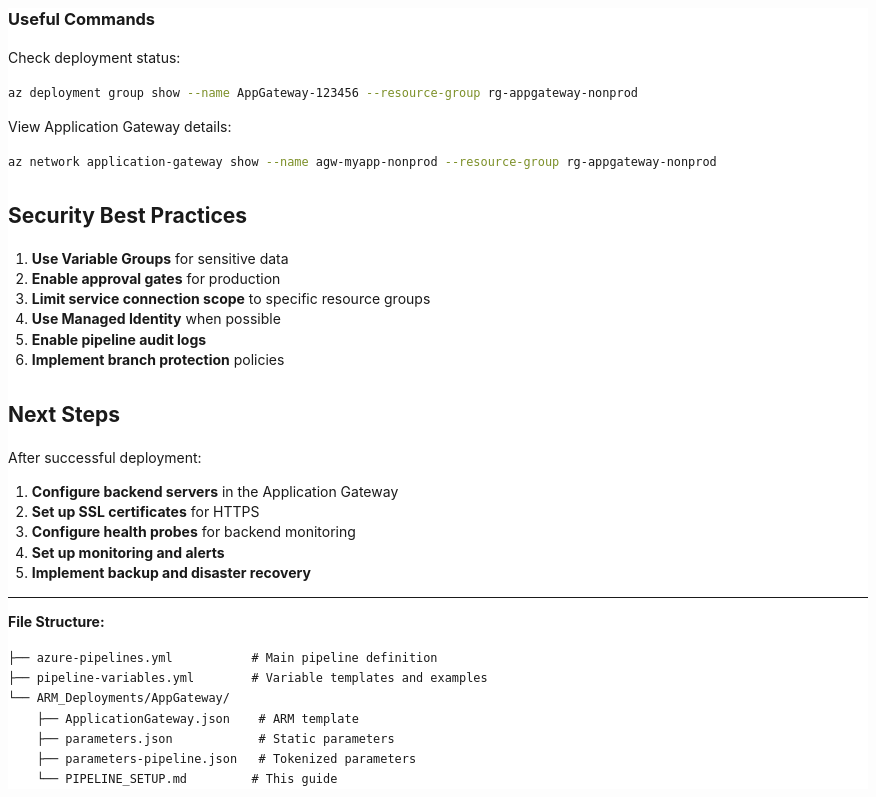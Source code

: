 ### Useful Commands

Check deployment status:
```bash
az deployment group show --name AppGateway-123456 --resource-group rg-appgateway-nonprod
```

View Application Gateway details:
```bash
az network application-gateway show --name agw-myapp-nonprod --resource-group rg-appgateway-nonprod
```

## Security Best Practices

1. **Use Variable Groups** for sensitive data
2. **Enable approval gates** for production
3. **Limit service connection scope** to specific resource groups
4. **Use Managed Identity** when possible
5. **Enable pipeline audit logs**
6. **Implement branch protection** policies

## Next Steps

After successful deployment:

1. **Configure backend servers** in the Application Gateway
2. **Set up SSL certificates** for HTTPS
3. **Configure health probes** for backend monitoring
4. **Set up monitoring and alerts**
5. **Implement backup and disaster recovery**

---

**File Structure:**
```
├── azure-pipelines.yml           # Main pipeline definition
├── pipeline-variables.yml        # Variable templates and examples
└── ARM_Deployments/AppGateway/
    ├── ApplicationGateway.json    # ARM template
    ├── parameters.json            # Static parameters
    ├── parameters-pipeline.json   # Tokenized parameters
    └── PIPELINE_SETUP.md         # This guide
```

